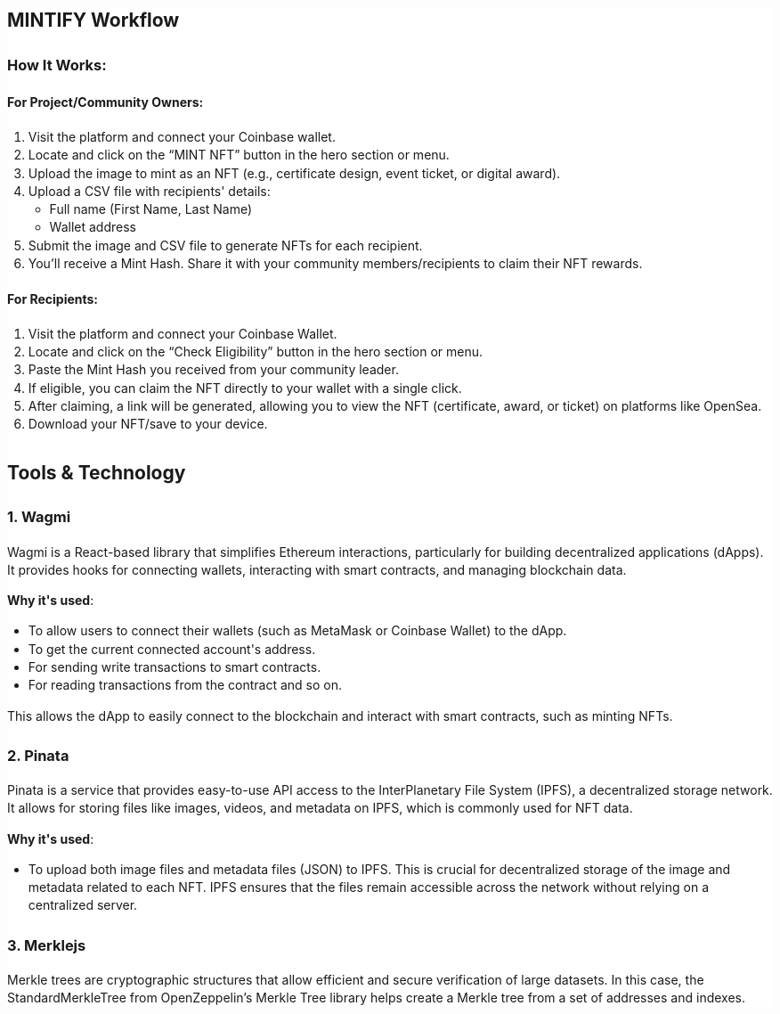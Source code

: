 ## MINTIFY Workflow
### How It Works:

#### For Project/Community Owners:
1. Visit the platform and connect your Coinbase wallet.
2. Locate and click on the “MINT NFT” button in the hero section or menu.
3. Upload the image to mint as an NFT (e.g., certificate design, event ticket, or digital award).
4. Upload a CSV file with recipients' details:
   - Full name (First Name, Last Name)
   - Wallet address
5. Submit the image and CSV file to generate NFTs for each recipient.
6. You’ll receive a Mint Hash. Share it with your community members/recipients to claim their NFT rewards.

#### For Recipients:
1. Visit the platform and connect your Coinbase Wallet.
2. Locate and click on the “Check Eligibility” button in the hero section or menu.
3. Paste the Mint Hash you received from your community leader.
4. If eligible, you can claim the NFT directly to your wallet with a single click.
5. After claiming, a link will be generated, allowing you to view the NFT (certificate, award, or ticket) on platforms like OpenSea.
6. Download your NFT/save to your device. 

## Tools & Technology

### 1. Wagmi
Wagmi is a React-based library that simplifies Ethereum interactions, particularly for building decentralized applications (dApps). It provides hooks for connecting wallets, interacting with smart contracts, and managing blockchain data.

**Why it's used**:
- To allow users to connect their wallets (such as MetaMask or Coinbase Wallet) to the dApp.
- To get the current connected account's address.
- For sending write transactions to smart contracts.
- For reading transactions from the contract and so on.

This allows the dApp to easily connect to the blockchain and interact with smart contracts, such as minting NFTs.

### 2. Pinata
Pinata is a service that provides easy-to-use API access to the InterPlanetary File System (IPFS), a decentralized storage network. It allows for storing files like images, videos, and metadata on IPFS, which is commonly used for NFT data.

**Why it's used**:
- To upload both image files and metadata files (JSON) to IPFS. This is crucial for decentralized storage of the image and metadata related to each NFT. IPFS ensures that the files remain accessible across the network without relying on a centralized server.

### 3. Merklejs
Merkle trees are cryptographic structures that allow efficient and secure verification of large datasets. In this case, the StandardMerkleTree from OpenZeppelin’s Merkle Tree library helps create a Merkle tree from a set of addresses and indexes.
